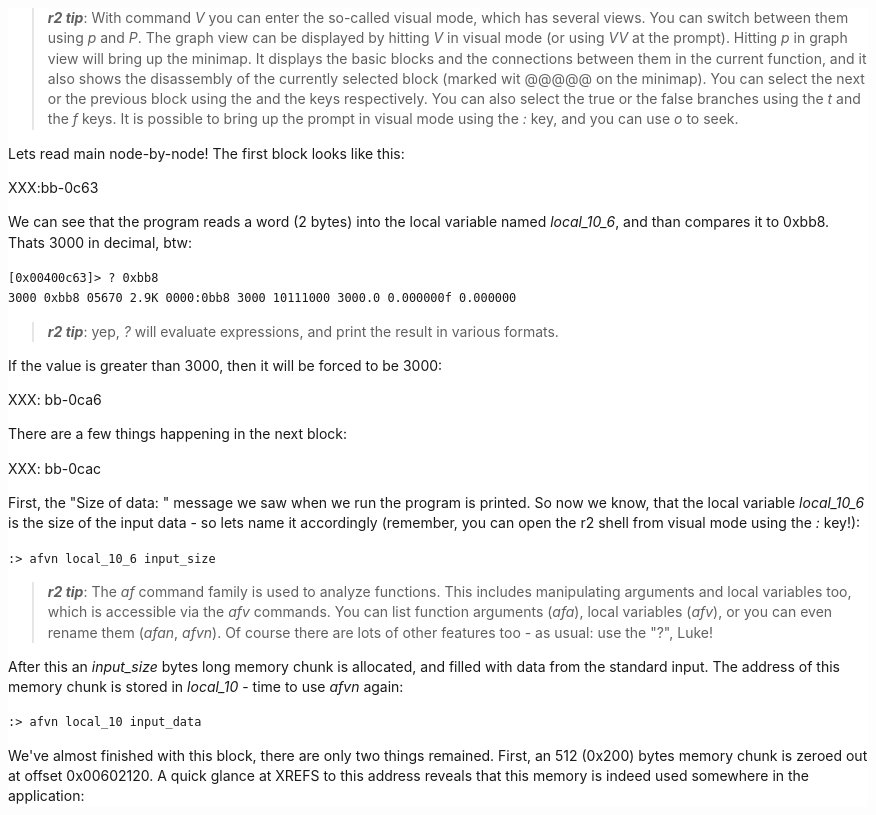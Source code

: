 > ***r2 tip***: With command *V* you can enter the so-called visual mode, which
> has several views. You can switch between them using *p* and *P*. The graph
> view can be displayed by hitting *V* in visual mode (or using *VV* at the
> prompt). Hitting *p* in graph view will bring up the minimap. It displays the
> basic blocks and the connections between them in the current function, and it
> also shows the disassembly of the currently selected block (marked wit @@@@@
> on the minimap). You can select the next or the previous block using the
> *<TAB>* and the *<SHIFT><TAB>* keys respectively. You can also select the true
> or the false branches using the *t* and the *f* keys.
> It is possible to bring up the prompt in visual mode using the *:* key, and
> you can use *o* to seek.

Lets read main node-by-node! The first block looks like this:

XXX:bb-0c63

We can see that the program reads a word (2 bytes) into the local variable named
*local_10_6*, and than compares it to 0xbb8. Thats 3000 in decimal, btw:

```
[0x00400c63]> ? 0xbb8
3000 0xbb8 05670 2.9K 0000:0bb8 3000 10111000 3000.0 0.000000f 0.000000
```

> ***r2 tip***: yep, *?* will evaluate expressions, and print the result in
> various formats.

If the value is greater than 3000, then it will be forced to be 3000:

XXX: bb-0ca6

There are a few things happening in the next block:

XXX: bb-0cac

First, the "Size of data: " message we saw when we run the program is printed.
So now we know, that the local variable *local_10_6* is the size of the input
data - so lets name it accordingly (remember, you can open the r2 shell from
visual mode using the *:* key!):

`:> afvn local_10_6 input_size`

> ***r2 tip***: The *af* command family is used to analyze functions. This
> includes manipulating arguments and local variables too, which is accessible
> via the *afv* commands. You can list function arguments (*afa*),  local
> variables (*afv*), or you can even rename them (*afan*, *afvn*). Of course
> there are lots of other features too - as usual: use the "?", Luke!

After this an *input_size* bytes long memory chunk is allocated, and filled with
data from the standard input. The address of this memory chunk is stored in
*local_10* - time to use *afvn* again:

`:> afvn local_10 input_data`

We've almost finished with this block, there are only two things remained.
First, an 512 (0x200) bytes memory chunk is zeroed out at offset 0x00602120.
A quick glance at XREFS to this address reveals that this memory is indeed used
somewhere in the application:
